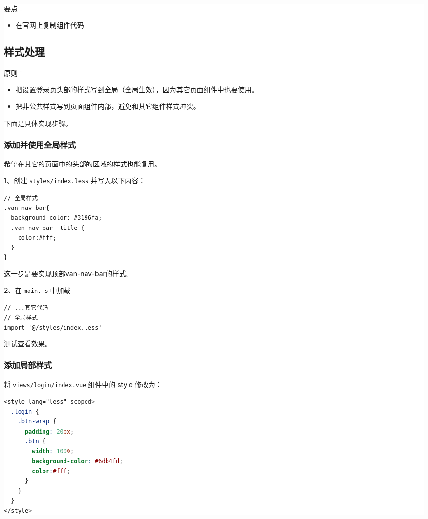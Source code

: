 ```html
```

要点：

- 在官网上复制组件代码

## 样式处理

原则：

- 把设置登录页头部的样式写到全局（全局生效），因为其它页面组件中也要使用。

- 把非公共样式写到页面组件内部，避免和其它组件样式冲突。

下面是具体实现步骤。

### 添加并使用全局样式

希望在其它的页面中的头部的区域的样式也能复用。

1、创建 `styles/index.less` 并写入以下内容：

```less
// 全局样式
.van-nav-bar{
  background-color: #3196fa;
  .van-nav-bar__title {
    color:#fff;
  }
}
```

这一步是要实现顶部van-nav-bar的样式。

2、在 `main.js` 中加载

```
// ...其它代码
// 全局样式
import '@/styles/index.less'
```

测试查看效果。

### 添加局部样式

将 `views/login/index.vue` 组件中的 style 修改为：

```css
<style lang="less" scoped>
  .login {
    .btn-wrap {
      padding: 20px;
      .btn {
        width: 100%;
        background-color: #6db4fd;
        color:#fff;
      }
    }
  }
</style>
```
